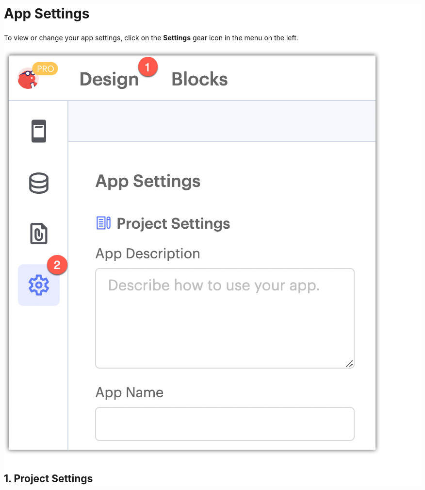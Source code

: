 # App Settings

To view or change your app settings, click on the **Settings** gear icon in the menu on the left.

![](<../../.gitbook/assets/App Settings.png>)

## 1. Project Settings
